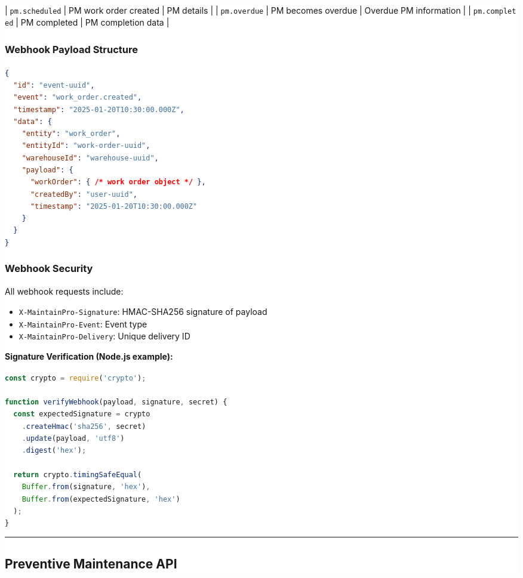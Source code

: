 | `pm.scheduled` | PM work order created | PM details |
| `pm.overdue` | PM becomes overdue | Overdue PM information |
| `pm.completed` | PM completed | PM completion data |

### Webhook Payload Structure

```json
{
  "id": "event-uuid",
  "event": "work_order.created",
  "timestamp": "2025-01-20T10:30:00.000Z",
  "data": {
    "entity": "work_order",
    "entityId": "work-order-uuid",
    "warehouseId": "warehouse-uuid",
    "payload": {
      "workOrder": { /* work order object */ },
      "createdBy": "user-uuid",
      "timestamp": "2025-01-20T10:30:00.000Z"
    }
  }
}
```

### Webhook Security

All webhook requests include:
- `X-MaintainPro-Signature`: HMAC-SHA256 signature of payload
- `X-MaintainPro-Event`: Event type
- `X-MaintainPro-Delivery`: Unique delivery ID

**Signature Verification (Node.js example):**
```javascript
const crypto = require('crypto');

function verifyWebhook(payload, signature, secret) {
  const expectedSignature = crypto
    .createHmac('sha256', secret)
    .update(payload, 'utf8')
    .digest('hex');
  
  return crypto.timingSafeEqual(
    Buffer.from(signature, 'hex'),
    Buffer.from(expectedSignature, 'hex')
  );
}
```

---

## Preventive Maintenance API

